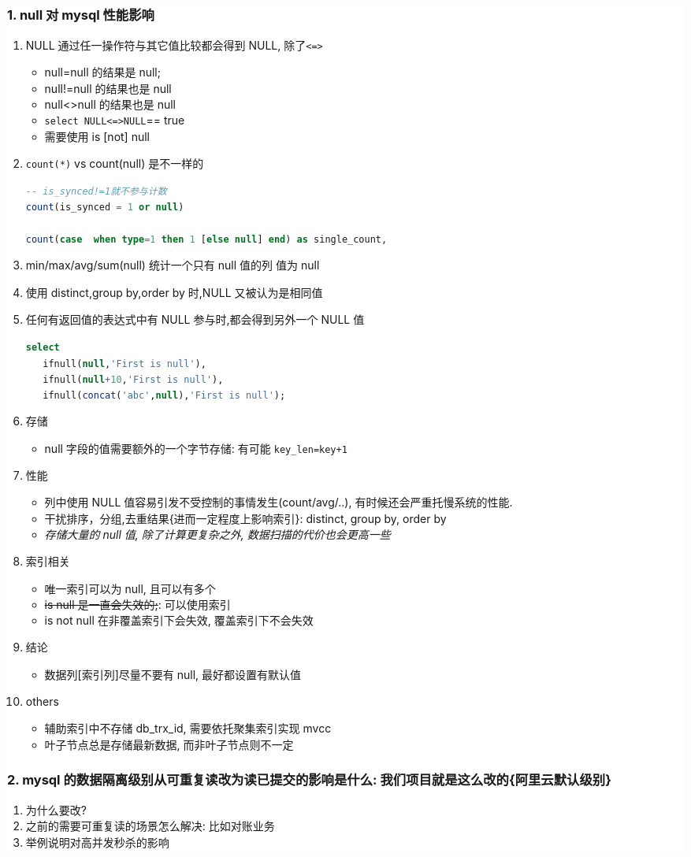 ### 1. null 对 mysql 性能影响

1. NULL 通过任一操作符与其它值比较都会得到 NULL, 除了`<=>`

   - null=null 的结果是 null;
   - null!=null 的结果也是 null
   - null<>null 的结果也是 null
   - `select NULL<=>NULL`== true
   - 需要使用 is [not] null

2. `count(*)` vs count(null) 是不一样的

   ```sql
   -- is_synced!=1就不参与计数
   count(is_synced = 1 or null)

   count(case  when type=1 then 1 [else null] end) as single_count,
   ```

3. min/max/avg/sum(null) 统计一个只有 null 值的列 值为 null
4. 使用 distinct,group by,order by 时,NULL 又被认为是相同值
5. 任何有返回值的表达式中有 NULL 参与时,都会得到另外一个 NULL 值

   ```sql
   select
      ifnull(null,'First is null'),
      ifnull(null+10,'First is null'),
      ifnull(concat('abc',null),'First is null');
   ```

6. 存储

   - null 字段的值需要额外的一个字节存储: 有可能 `key_len=key+1`

7. 性能

   - 列中使用 NULL 值容易引发不受控制的事情发生(count/avg/..), 有时候还会严重托慢系统的性能.
   - 干扰排序，分组,去重结果{进而一定程度上影响索引}: distinct, group by, order by
   - _存储大量的 null 值, 除了计算更复杂之外, 数据扫描的代价也会更高一些_

8. 索引相关

   - 唯一索引可以为 null, 且可以有多个
   - ~~is null 是一直会失效的;~~: 可以使用索引
   - is not null 在非覆盖索引下会失效, 覆盖索引下不会失效

9. 结论

   - 数据列[索引列]尽量不要有 null, 最好都设置有默认值

10. others

    - 辅助索引中不存储 db_trx_id, 需要依托聚集索引实现 mvcc
    - 叶子节点总是存储最新数据, 而非叶子节点则不一定

### 2. mysql 的数据隔离级别从可重复读改为读已提交的影响是什么: 我们项目就是这么改的{阿里云默认级别}

1. 为什么要改?
2. 之前的需要可重复读的场景怎么解决: 比如对账业务
3. 举例说明对高并发秒杀的影响
